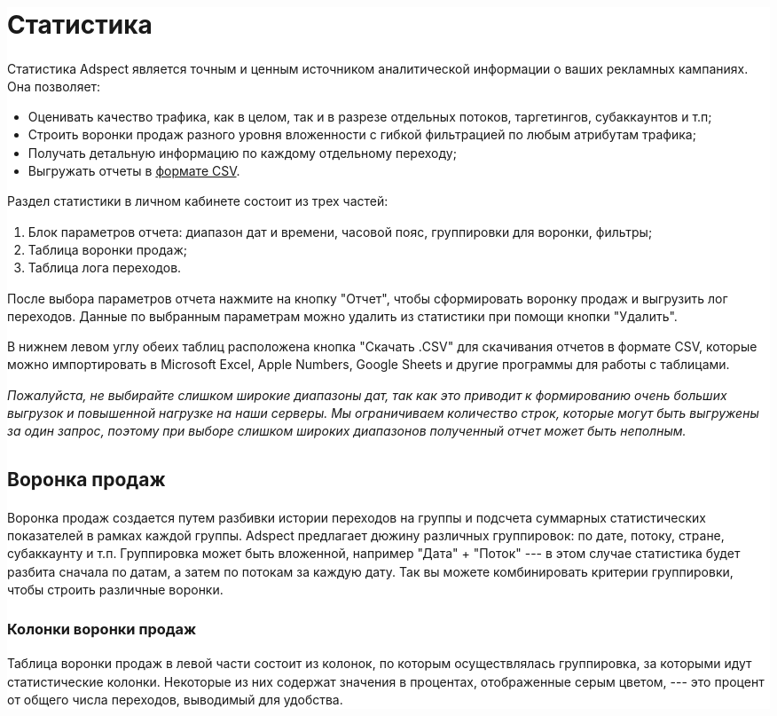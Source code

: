 # Статистика

Статистика Adspect является точным и ценным источником аналитической информации о ваших рекламных кампаниях.
Она позволяет:

- Оценивать качество трафика, как в целом, так и в разрезе отдельных потоков, таргетингов, субаккаунтов и т.п;
- Строить воронки продаж разного уровня вложенности с гибкой фильтрацией по любым атрибутам трафика;
- Получать детальную информацию по каждому отдельному переходу;
- Выгружать отчеты в [формате CSV](https://ru.wikipedia.org/wiki/CSV).

Раздел статистики в личном кабинете состоит из трех частей:

1. Блок параметров отчета: диапазон дат и времени, часовой пояс, группировки для воронки, фильтры;
2. Таблица воронки продаж;
3. Таблица лога переходов.

После выбора параметров отчета нажмите на кнопку "Отчет", чтобы сформировать воронку продаж и выгрузить лог переходов.
Данные по выбранным параметрам можно удалить из статистики при помощи кнопки "Удалить".

В нижнем левом углу обеих таблиц расположена кнопка "Скачать .CSV" для скачивания отчетов в формате CSV, которые
можно импортировать в Microsoft Excel, Apple Numbers, Google Sheets и другие программы для работы с таблицами.

*Пожалуйста, не выбирайте слишком широкие диапазоны дат, так как это приводит к формированию очень больших выгрузок
и повышенной нагрузке на наши серверы. Мы ограничиваем количество строк, которые могут быть выгружены за один запрос,
поэтому при выборе слишком широких диапазонов полученный отчет может быть неполным.*

## Воронка продаж

Воронка продаж создается путем разбивки истории переходов на группы и подсчета суммарных статистических показателей
в рамках каждой группы. Adspect предлагает дюжину различных группировок: по дате, потоку, стране, субаккаунту и т.п.
Группировка может быть вложенной, например "Дата"&nbsp;+&nbsp;"Поток"&nbsp;--- в этом случае статистика будет разбита сначала по датам,
а затем по потокам за каждую дату. Так вы можете комбинировать критерии группировки, чтобы строить различные воронки.

### Колонки воронки продаж

Таблица воронки продаж в левой части состоит из колонок, по которым осуществлялась группировка, за которыми идут статистические
колонки. Некоторые из них содержат значения в процентах, отображенные серым цветом,&nbsp;--- это процент от общего числа переходов,
выводимый для удобства.
